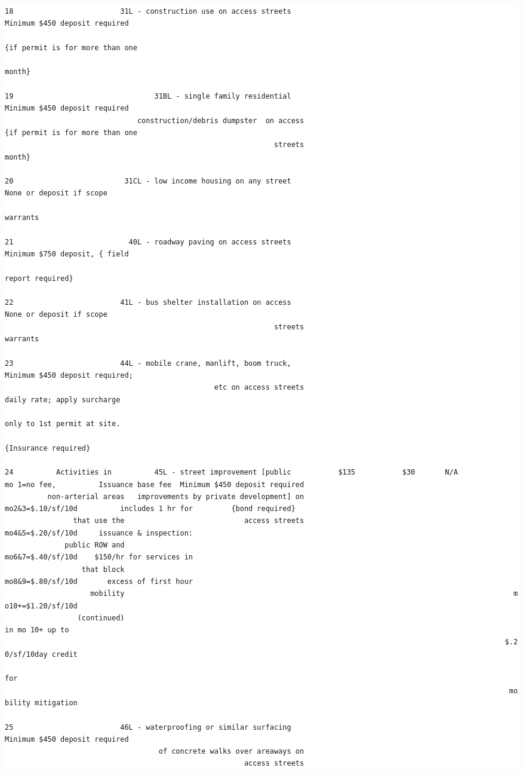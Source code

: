     18                         31L - construction use on access streets                                                                                                  Minimum $450 deposit required  
                                                                                                                                                                          {if permit is for more than one  
                                                                                                                                                                                                   month}  
  
    19                                 31BL - single family residential                                                                                                  Minimum $450 deposit required  
                                   construction/debris dumpster  on access                                                                                                {if permit is for more than one  
                                                                   streets                                                                                                                         month}  
  
    20                          31CL - low income housing on any street                                                                                                   None or deposit if scope  
                                                                                                                                                                                     warrants  
  
    21                           40L - roadway paving on access streets                                                                                                Minimum $750 deposit, { field  
                                                                                                                                                                                 report required}  
  
    22                         41L - bus shelter installation on access                                                                                                   None or deposit if scope  
                                                                   streets                                                                                                           warrants  
  
    23                         44L - mobile crane, manlift, boom truck,                                                                                                Minimum $450 deposit required;  
                                                     etc on access streets                                                                                                 daily rate; apply surcharge  
                                                                                                                                                                           only to 1st permit at site.  
                                                                                                                                                                              {Insurance required}  
  
    24          Activities in          45L - street improvement [public           $135           $30       N/A                mo 1=no fee,          Issuance base fee  Minimum $450 deposit required  
              non-arterial areas   improvements by private development] on                                                  mo2&3=$.10/sf/10d          includes 1 hr for         {bond required}  
                    that use the                            access streets                                                  mo4&5=$.20/sf/10d     issuance & inspection:  
                  public ROW and                                                                                            mo6&7=$.40/sf/10d    $150/hr for services in  
                      that block                                                                                            mo8&9=$.80/sf/10d       excess of first hour  
                        mobility                                                                                           mo10+=$1.20/sf/10d  
                     (continued)                                                                                              in mo 10+ up to  
                                                                                                                         $.20/sf/10day credit  
                                                                                                                                          for  
                                                                                                                          mobility mitigation  
  
    25                         46L - waterproofing or similar surfacing                                                                                                Minimum $450 deposit required  
                                        of concrete walks over areaways on  
                                                            access streets  
  
